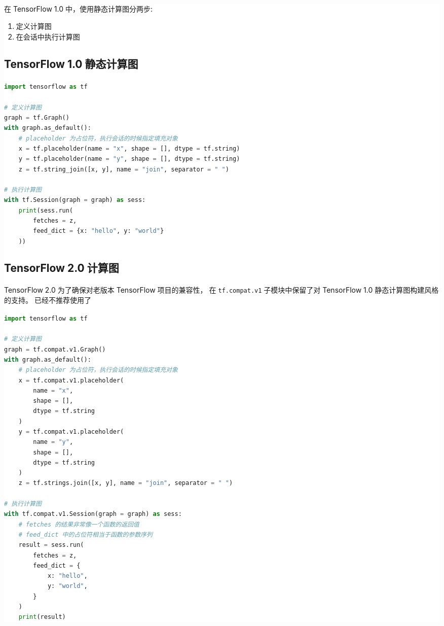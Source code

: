 在 TensorFlow 1.0 中，使用静态计算图分两步:

1. 定义计算图
2. 在会话中执行计算图

## TensorFlow 1.0 静态计算图

```python
import tensorflow as tf

# 定义计算图
graph = tf.Graph()
with graph.as_default():
    # placeholder 为占位符，执行会话的时候指定填充对象
    x = tf.placeholder(name = "x", shape = [], dtype = tf.string)
    y = tf.placeholder(name = "y", shape = [], dtype = tf.string)
    z = tf.string_join([x, y], name = "join", separator = " ")

# 执行计算图
with tf.Session(graph = graph) as sess:
    print(sess.run(
        fetches = z, 
        feed_dict = {x: "hello", y: "world"}
    ))
```

## TensorFlow 2.0 计算图

TensorFlow 2.0 为了确保对老版本 TensorFlow 项目的兼容性，
在 `tf.compat.v1` 子模块中保留了对 TensorFlow 1.0 静态计算图构建风格的支持。
已经不推荐使用了

```python
import tensorflow as tf

# 定义计算图
graph = tf.compat.v1.Graph()
with graph.as_default():
    # placeholder 为占位符，执行会话的时候指定填充对象
    x = tf.compat.v1.placeholder(
        name = "x", 
        shape = [], 
        dtype = tf.string
    )
    y = tf.compat.v1.placeholder(
        name = "y", 
        shape = [], 
        dtype = tf.string
    )
    z = tf.strings.join([x, y], name = "join", separator = " ")

# 执行计算图
with tf.compat.v1.Session(graph = graph) as sess:
    # fetches 的结果非常像一个函数的返回值
    # feed_dict 中的占位符相当于函数的参数序列
    result = sess.run(
        fetches = z,
        feed_dict = {
            x: "hello",
            y: "world",
        }
    )
    print(result)
```
